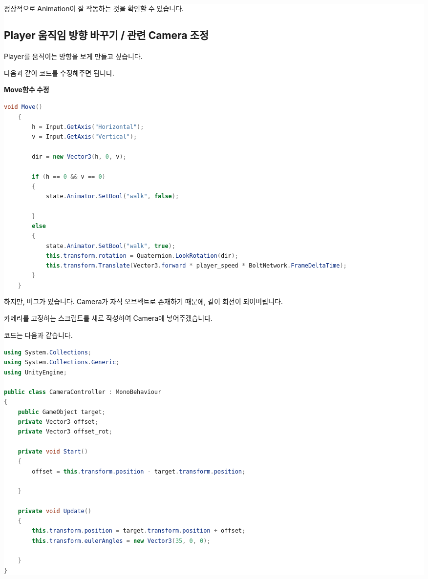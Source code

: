 
정상적으로 Animation이 잘 작동하는 것을 확인할 수 있습니다.


## Player 움직임 방향 바꾸기 / 관련 Camera 조정

Player를 움직이는 방향을 보게 만들고 싶습니다.

다음과 같이 코드를 수정해주면 됩니다.

**Move함수 수정**

```c#
void Move()
    {
        h = Input.GetAxis("Horizontal");
        v = Input.GetAxis("Vertical");

        dir = new Vector3(h, 0, v);

        if (h == 0 && v == 0)
        {
            state.Animator.SetBool("walk", false);
            
        }
        else
        {
            state.Animator.SetBool("walk", true);
            this.transform.rotation = Quaternion.LookRotation(dir);
            this.transform.Translate(Vector3.forward * player_speed * BoltNetwork.FrameDeltaTime);
        }
    }
```

하지만, 버그가 있습니다. Camera가 자식 오브젝트로 존재하기 때문에, 같이 회전이 되어버립니다.

카메라를 고정하는 스크립트를 새로 작성하여 Camera에 넣어주겠습니다.

코드는 다음과 같습니다.

```c#
using System.Collections;
using System.Collections.Generic;
using UnityEngine;

public class CameraController : MonoBehaviour
{
    public GameObject target;
    private Vector3 offset;
    private Vector3 offset_rot;

    private void Start()
    {
        offset = this.transform.position - target.transform.position;
        
    }

    private void Update()
    {
        this.transform.position = target.transform.position + offset;
        this.transform.eulerAngles = new Vector3(35, 0, 0);

    }
}

```
